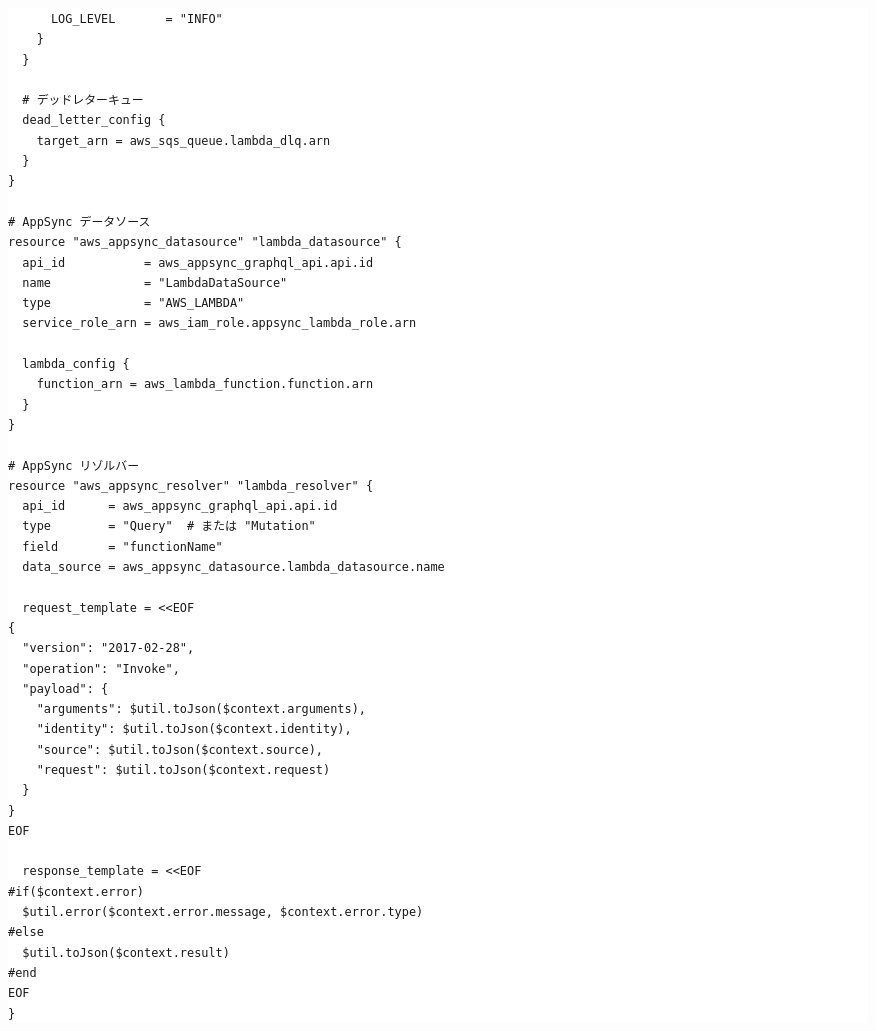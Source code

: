 ```
      LOG_LEVEL       = "INFO"
    }
  }

  # デッドレターキュー
  dead_letter_config {
    target_arn = aws_sqs_queue.lambda_dlq.arn
  }
}

# AppSync データソース
resource "aws_appsync_datasource" "lambda_datasource" {
  api_id           = aws_appsync_graphql_api.api.id
  name             = "LambdaDataSource"
  type             = "AWS_LAMBDA"
  service_role_arn = aws_iam_role.appsync_lambda_role.arn

  lambda_config {
    function_arn = aws_lambda_function.function.arn
  }
}

# AppSync リゾルバー
resource "aws_appsync_resolver" "lambda_resolver" {
  api_id      = aws_appsync_graphql_api.api.id
  type        = "Query"  # または "Mutation"
  field       = "functionName"
  data_source = aws_appsync_datasource.lambda_datasource.name

  request_template = <<EOF
{
  "version": "2017-02-28",
  "operation": "Invoke",
  "payload": {
    "arguments": $util.toJson($context.arguments),
    "identity": $util.toJson($context.identity),
    "source": $util.toJson($context.source),
    "request": $util.toJson($context.request)
  }
}
EOF

  response_template = <<EOF
#if($context.error)
  $util.error($context.error.message, $context.error.type)
#else
  $util.toJson($context.result)
#end
EOF
}
```
